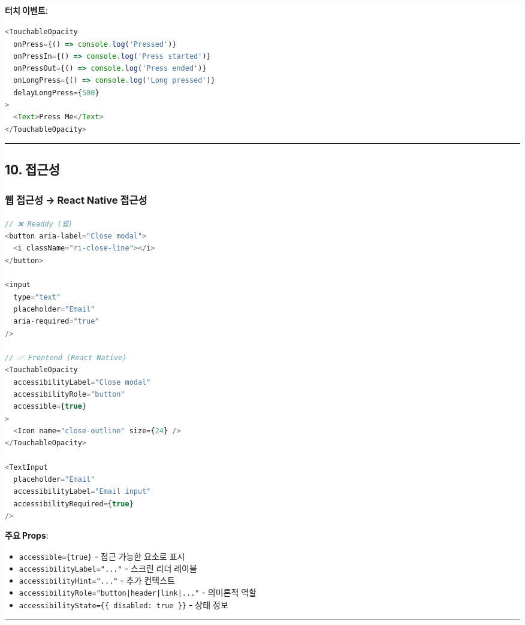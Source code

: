 **터치 이벤트**:
```javascript
<TouchableOpacity
  onPress={() => console.log('Pressed')}
  onPressIn={() => console.log('Press started')}
  onPressOut={() => console.log('Press ended')}
  onLongPress={() => console.log('Long pressed')}
  delayLongPress={500}
>
  <Text>Press Me</Text>
</TouchableOpacity>
```

---

## 10. 접근성

### 웹 접근성 → React Native 접근성

```javascript
// ❌ Readdy (웹)
<button aria-label="Close modal">
  <i className="ri-close-line"></i>
</button>

<input
  type="text"
  placeholder="Email"
  aria-required="true"
/>

// ✅ Frontend (React Native)
<TouchableOpacity
  accessibilityLabel="Close modal"
  accessibilityRole="button"
  accessible={true}
>
  <Icon name="close-outline" size={24} />
</TouchableOpacity>

<TextInput
  placeholder="Email"
  accessibilityLabel="Email input"
  accessibilityRequired={true}
/>
```

**주요 Props**:
- `accessible={true}` - 접근 가능한 요소로 표시
- `accessibilityLabel="..."` - 스크린 리더 레이블
- `accessibilityHint="..."` - 추가 컨텍스트
- `accessibilityRole="button|header|link|..."` - 의미론적 역할
- `accessibilityState={{ disabled: true }}` - 상태 정보

---